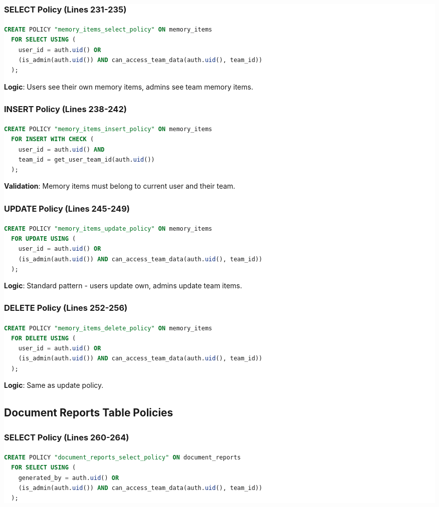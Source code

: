 ### SELECT Policy (Lines 231-235)
```sql
CREATE POLICY "memory_items_select_policy" ON memory_items
  FOR SELECT USING (
    user_id = auth.uid() OR
    (is_admin(auth.uid()) AND can_access_team_data(auth.uid(), team_id))
  );
```

**Logic**: Users see their own memory items, admins see team memory items.

### INSERT Policy (Lines 238-242)
```sql
CREATE POLICY "memory_items_insert_policy" ON memory_items
  FOR INSERT WITH CHECK (
    user_id = auth.uid() AND
    team_id = get_user_team_id(auth.uid())
  );
```

**Validation**: Memory items must belong to current user and their team.

### UPDATE Policy (Lines 245-249)
```sql
CREATE POLICY "memory_items_update_policy" ON memory_items
  FOR UPDATE USING (
    user_id = auth.uid() OR
    (is_admin(auth.uid()) AND can_access_team_data(auth.uid(), team_id))
  );
```

**Logic**: Standard pattern - users update own, admins update team items.

### DELETE Policy (Lines 252-256)
```sql
CREATE POLICY "memory_items_delete_policy" ON memory_items
  FOR DELETE USING (
    user_id = auth.uid() OR
    (is_admin(auth.uid()) AND can_access_team_data(auth.uid(), team_id))
  );
```

**Logic**: Same as update policy.

## Document Reports Table Policies

### SELECT Policy (Lines 260-264)
```sql
CREATE POLICY "document_reports_select_policy" ON document_reports
  FOR SELECT USING (
    generated_by = auth.uid() OR
    (is_admin(auth.uid()) AND can_access_team_data(auth.uid(), team_id))
  );
```
